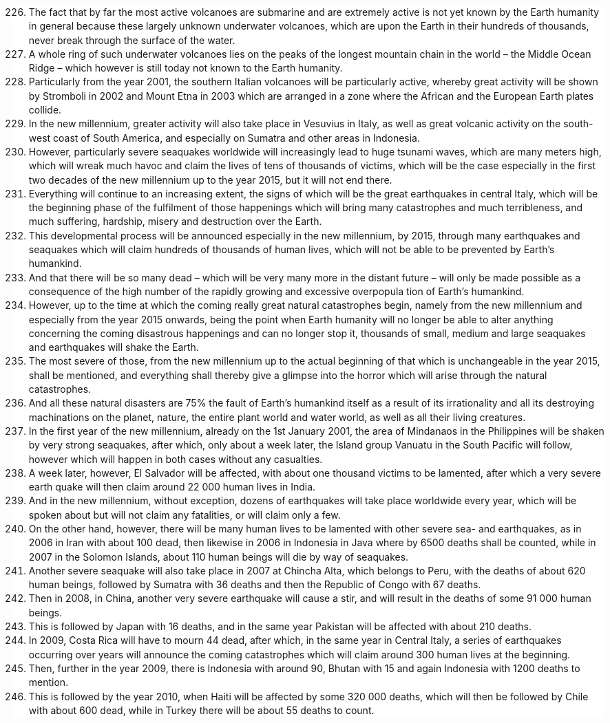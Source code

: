226. The fact that by far the most active volcanoes are submarine and are extremely active is not yet known by the Earth humanity in general because these largely unknown underwater volcanoes, which are upon the Earth in their hundreds of thousands, never break through the surface of the water.
227. A whole ring of such underwater volcanoes lies on the peaks of the longest mountain chain in the world – the Middle Ocean Ridge – which however is still today not known to the Earth humanity.
228. Particularly from the year 2001, the southern Italian volcanoes will be particularly active, whereby great activity will be shown by Stromboli in 2002 and Mount Etna in 2003 which are arranged in a zone where the African and the European Earth plates collide.
229. In the new millennium, greater activity will also take place in Vesuvius in Italy, as well as great volcanic activity on the south-west coast of South America, and especially on Sumatra and other areas in Indonesia.
230. However, particularly severe seaquakes worldwide will increasingly lead to huge tsunami waves, which are many meters high, which will wreak much havoc and claim the lives of tens of thousands of victims, which will be the case especially in the first two decades of the new millennium up to the year 2015, but it will not end there.
231. Everything will continue to an increasing extent, the signs of which will be the great earthquakes in central Italy, which will be the beginning phase of the fulfilment of those happenings which will bring many catastrophes and much terribleness, and much suffering, hardship, misery and destruction over the Earth.
232. This developmental process will be announced especially in the new millennium, by 2015, through many earthquakes and seaquakes which will claim hundreds of thousands of human lives, which will not be able to be prevented by Earth’s humankind.
233. And that there will be so many dead – which will be very many more in the distant future – will only be made possible as a consequence of the high number of the rapidly growing and excessive overpopula tion of Earth’s humankind.
234. However, up to the time at which the coming really great natural catastrophes begin, namely from the new millennium and especially from the year 2015 onwards, being the point when Earth humanity will no longer be able to alter anything concerning the coming disastrous happenings and can no longer stop it, thousands of small, medium and large seaquakes and earthquakes will shake the Earth.
235. The most severe of those, from the new millennium up to the actual beginning of that which is unchangeable in the year 2015, shall be mentioned, and everything shall thereby give a glimpse into the horror which will arise through the natural catastrophes.
236. And all these natural disasters are 75% the fault of Earth’s humankind itself as a result of its irrationality and all its destroying machinations on the planet, nature, the entire plant world and water world, as well as all their living creatures.
237. In the first year of the new millennium, already on the 1st January 2001, the area of Mindanaos in the Philippines will be shaken by very strong seaquakes, after which, only about a week later, the Island group Vanuatu in the South Pacific will follow, however which will happen in both cases without any casualties.
238. A week later, however, El Salvador will be affected, with about one thousand victims to be lamented, after which a very severe earth quake will then claim around 22 000 human lives in India.
239. And in the new millennium, without exception, dozens of earthquakes will take place worldwide every year, which will be spoken about but will not claim any fatalities, or will claim only a few.
240. On the other hand, however, there will be many human lives to be lamented with other severe sea- and earthquakes, as in 2006 in Iran with about 100 dead, then likewise in 2006 in Indonesia in Java where by 6500 deaths shall be counted, while in 2007 in the Solomon Islands, about 110 human beings will die by way of seaquakes.
241. Another severe seaquake will also take place in 2007 at Chincha Alta, which belongs to Peru, with the deaths of about 620 human beings, followed by Sumatra with 36 deaths and then the Republic of Congo with 67 deaths.
242. Then in 2008, in China, another very severe earthquake will cause a stir, and will result in the deaths of some 91 000 human beings.
243. This is followed by Japan with 16 deaths, and in the same year Pakistan will be affected with about 210 deaths.
244. In 2009, Costa Rica will have to mourn 44 dead, after which, in the same year in Central Italy, a series of earthquakes occurring over years will announce the coming catastrophes which will claim around 300 human lives at the beginning.
245. Then, further in the year 2009, there is Indonesia with around 90, Bhutan with 15 and again Indonesia with 1200 deaths to mention.
246. This is followed by the year 2010, when Haiti will be affected by some 320 000 deaths, which will then be followed by Chile with about 600 dead, while in Turkey there will be about 55 deaths to count.
